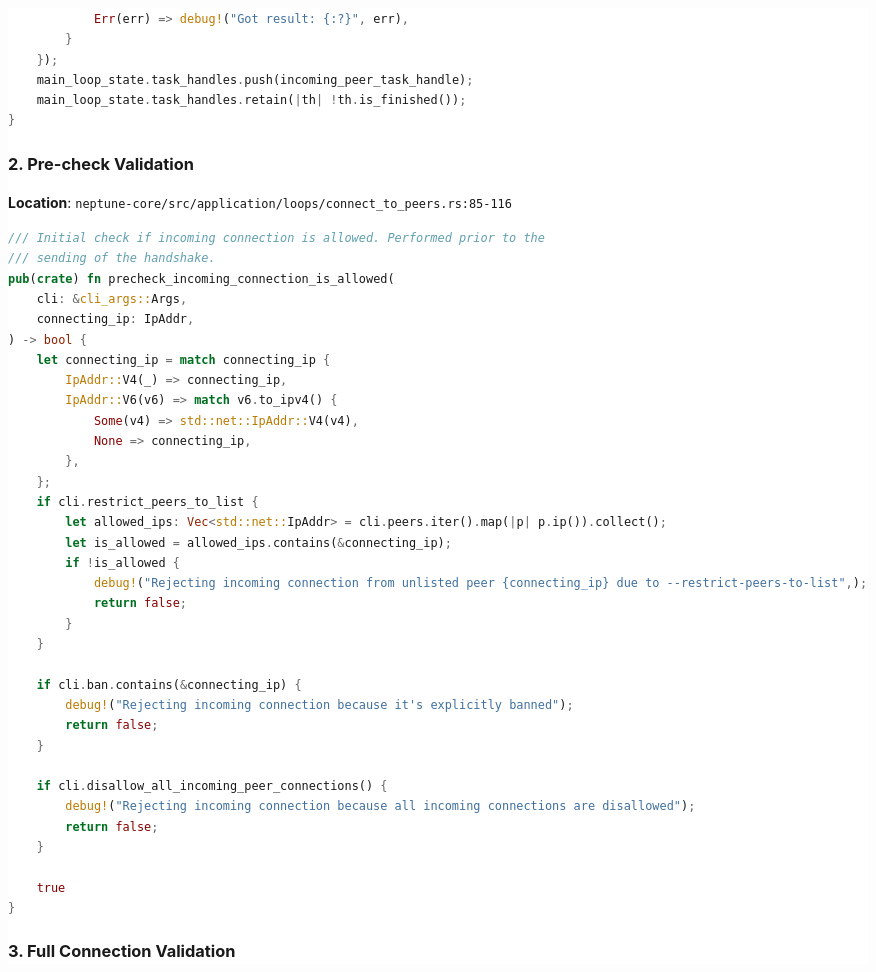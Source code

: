 ```rust
            Err(err) => debug!("Got result: {:?}", err),
        }
    });
    main_loop_state.task_handles.push(incoming_peer_task_handle);
    main_loop_state.task_handles.retain(|th| !th.is_finished());
}
```

### 2. Pre-check Validation

**Location**: `neptune-core/src/application/loops/connect_to_peers.rs:85-116`

```rust
/// Initial check if incoming connection is allowed. Performed prior to the
/// sending of the handshake.
pub(crate) fn precheck_incoming_connection_is_allowed(
    cli: &cli_args::Args,
    connecting_ip: IpAddr,
) -> bool {
    let connecting_ip = match connecting_ip {
        IpAddr::V4(_) => connecting_ip,
        IpAddr::V6(v6) => match v6.to_ipv4() {
            Some(v4) => std::net::IpAddr::V4(v4),
            None => connecting_ip,
        },
    };
    if cli.restrict_peers_to_list {
        let allowed_ips: Vec<std::net::IpAddr> = cli.peers.iter().map(|p| p.ip()).collect();
        let is_allowed = allowed_ips.contains(&connecting_ip);
        if !is_allowed {
            debug!("Rejecting incoming connection from unlisted peer {connecting_ip} due to --restrict-peers-to-list",);
            return false;
        }
    }

    if cli.ban.contains(&connecting_ip) {
        debug!("Rejecting incoming connection because it's explicitly banned");
        return false;
    }

    if cli.disallow_all_incoming_peer_connections() {
        debug!("Rejecting incoming connection because all incoming connections are disallowed");
        return false;
    }

    true
}
```

### 3. Full Connection Validation

